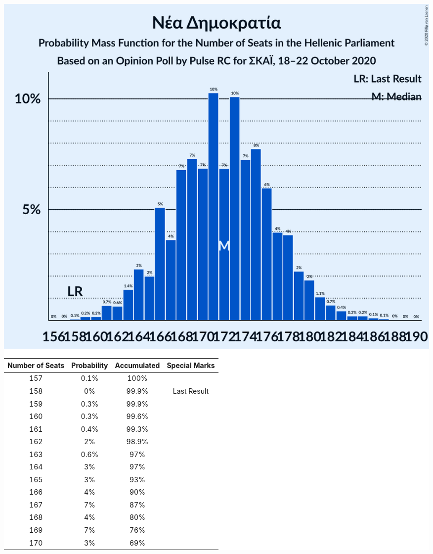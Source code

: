 ![Graph with seats probability mass function not yet produced](2020-10-22-PulseRC-seats-pmf-νέαδημοκρατία.png "Seats Probability Mass Function")

| Number of Seats | Probability | Accumulated | Special Marks |
|:---------------:|:-----------:|:-----------:|:-------------:|
| 157 | 0.1% | 100% |  |
| 158 | 0% | 99.9% | Last Result |
| 159 | 0.3% | 99.9% |  |
| 160 | 0.3% | 99.6% |  |
| 161 | 0.4% | 99.3% |  |
| 162 | 2% | 98.9% |  |
| 163 | 0.6% | 97% |  |
| 164 | 3% | 97% |  |
| 165 | 3% | 93% |  |
| 166 | 4% | 90% |  |
| 167 | 7% | 87% |  |
| 168 | 4% | 80% |  |
| 169 | 7% | 76% |  |
| 170 | 3% | 69% |  |